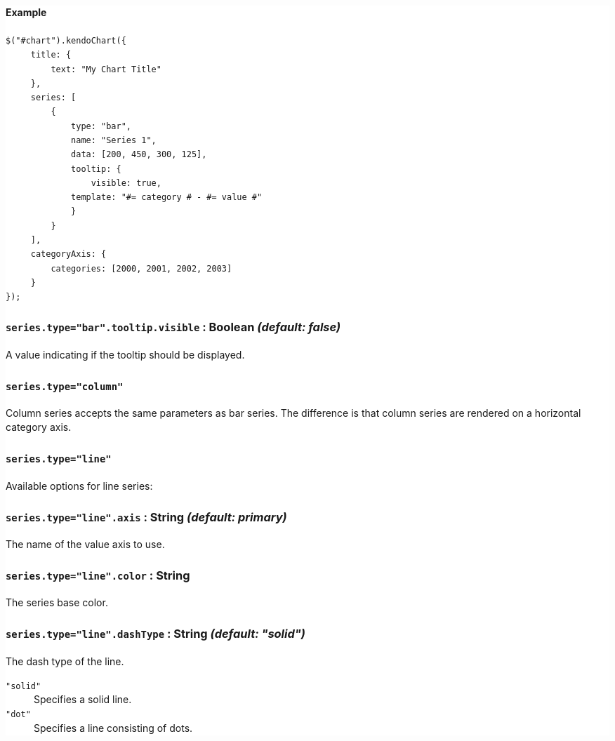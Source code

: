 #### Example



    $("#chart").kendoChart({
         title: {
             text: "My Chart Title"
         },
         series: [
             {
                 type: "bar",
                 name: "Series 1",
                 data: [200, 450, 300, 125],
                 tooltip: {
                     visible: true,
                 template: "#= category # - #= value #"
                 }
             }
         ],
         categoryAxis: {
             categories: [2000, 2001, 2002, 2003]
         }
    });

### `series.type="bar".tooltip.visible` : **Boolean** *(default: false)* 

 A value indicating if the tooltip should be displayed.

### `series.type="column"`   

Column series accepts the same parameters as bar series.
The difference is that column series are rendered on a horizontal category axis.

### `series.type="line"`   

Available options for line series:

### `series.type="line".axis` : **String** *(default: primary)* 

 The name of the value axis to use.

### `series.type="line".color` : **String**  

The series base color.

### `series.type="line".dashType` : **String** *(default: "solid")* 

 The dash type of the line.
<div class="details-list">
    <dl>
        <dt>
             <code>"solid"</code>
        </dt>
        <dd>
             Specifies a solid line.
        </dd>
        <dt>
             <code>"dot"</code>
        </dt>
        <dd>
             Specifies a line consisting of dots.
        </dd>
        <dt>